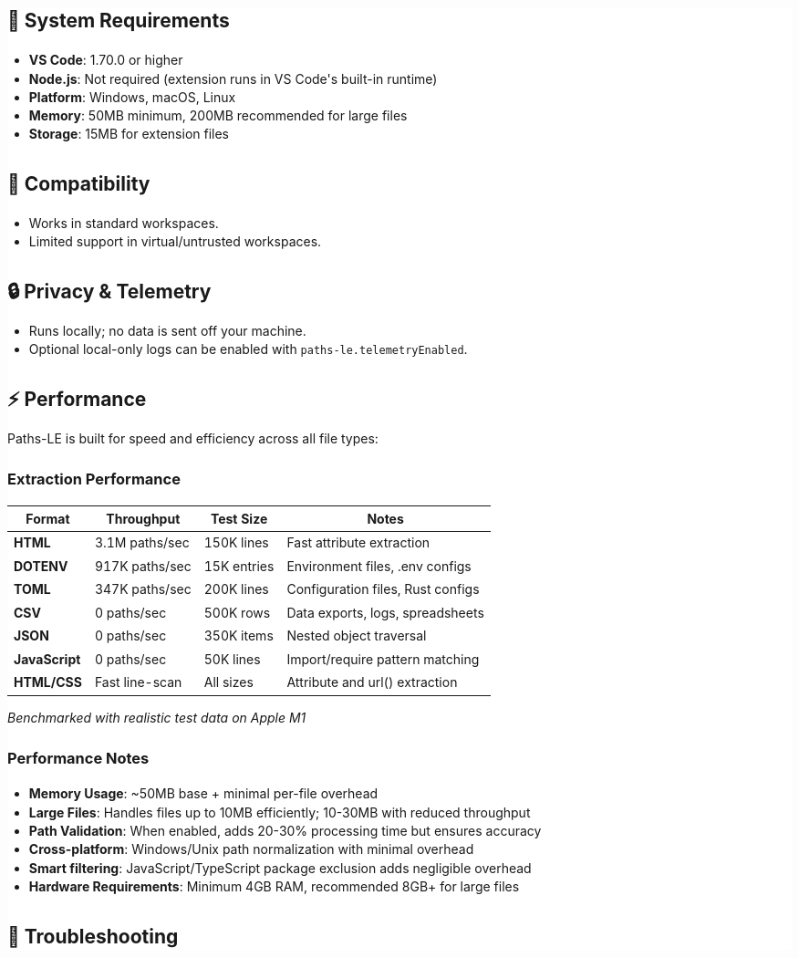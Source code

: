 ## 🧩 System Requirements

- **VS Code**: 1.70.0 or higher
- **Node.js**: Not required (extension runs in VS Code's built-in runtime)
- **Platform**: Windows, macOS, Linux
- **Memory**: 50MB minimum, 200MB recommended for large files
- **Storage**: 15MB for extension files

## 🧩 Compatibility

- Works in standard workspaces.
- Limited support in virtual/untrusted workspaces.

## 🔒 Privacy & Telemetry

- Runs locally; no data is sent off your machine.
- Optional local-only logs can be enabled with `paths-le.telemetryEnabled`.

## ⚡ Performance

Paths-LE is built for speed and efficiency across all file types:

### Extraction Performance

| Format         | Throughput      | Test Size   | Notes                             |
| -------------- | --------------- | ----------- | --------------------------------- |
| **HTML**       | 3.1M paths/sec  | 150K lines  | Fast attribute extraction         |
| **DOTENV**     | 917K paths/sec  | 15K entries | Environment files, .env configs   |
| **TOML**       | 347K paths/sec  | 200K lines  | Configuration files, Rust configs |
| **CSV**        | 0 paths/sec     | 500K rows   | Data exports, logs, spreadsheets  |
| **JSON**       | 0 paths/sec     | 350K items  | Nested object traversal           |
| **JavaScript** | 0 paths/sec     | 50K lines   | Import/require pattern matching   |
| **HTML/CSS**   | Fast line-scan  | All sizes   | Attribute and url() extraction    |

_Benchmarked with realistic test data on Apple M1_

### Performance Notes

- **Memory Usage**: ~50MB base + minimal per-file overhead
- **Large Files**: Handles files up to 10MB efficiently; 10-30MB with reduced throughput
- **Path Validation**: When enabled, adds 20-30% processing time but ensures accuracy
- **Cross-platform**: Windows/Unix path normalization with minimal overhead
- **Smart filtering**: JavaScript/TypeScript package exclusion adds negligible overhead
- **Hardware Requirements**: Minimum 4GB RAM, recommended 8GB+ for large files

## 🔧 Troubleshooting
